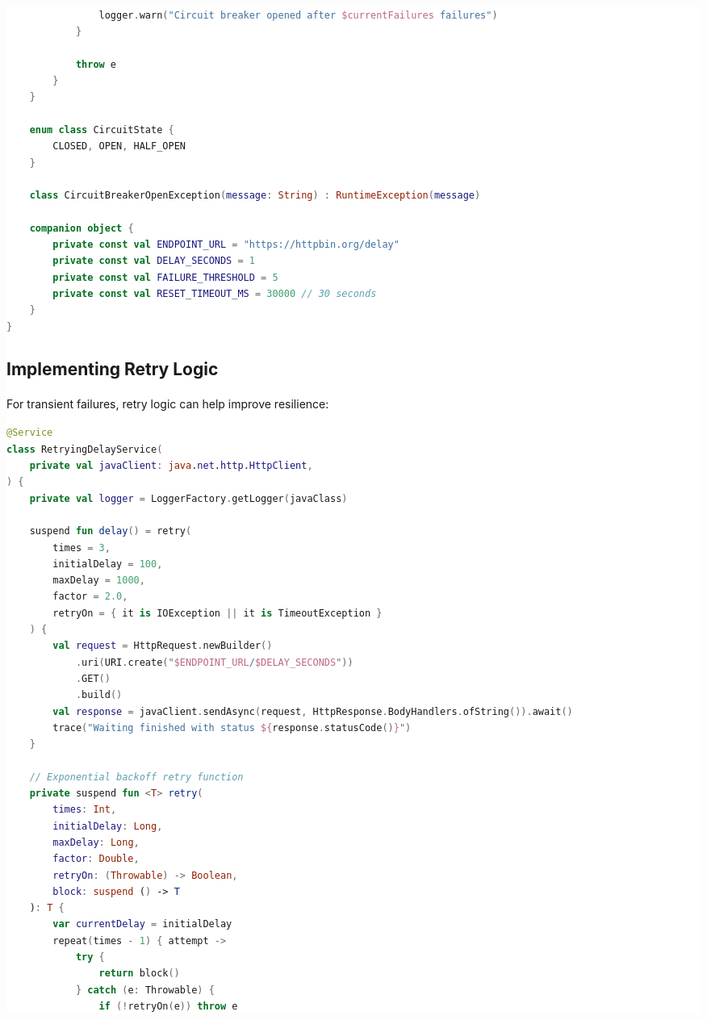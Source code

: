 ```kotlin
                logger.warn("Circuit breaker opened after $currentFailures failures")
            }
            
            throw e
        }
    }
    
    enum class CircuitState {
        CLOSED, OPEN, HALF_OPEN
    }
    
    class CircuitBreakerOpenException(message: String) : RuntimeException(message)
    
    companion object {
        private const val ENDPOINT_URL = "https://httpbin.org/delay"
        private const val DELAY_SECONDS = 1
        private const val FAILURE_THRESHOLD = 5
        private const val RESET_TIMEOUT_MS = 30000 // 30 seconds
    }
}
```

## Implementing Retry Logic

For transient failures, retry logic can help improve resilience:

```kotlin
@Service
class RetryingDelayService(
    private val javaClient: java.net.http.HttpClient,
) {
    private val logger = LoggerFactory.getLogger(javaClass)
    
    suspend fun delay() = retry(
        times = 3,
        initialDelay = 100,
        maxDelay = 1000,
        factor = 2.0,
        retryOn = { it is IOException || it is TimeoutException }
    ) {
        val request = HttpRequest.newBuilder()
            .uri(URI.create("$ENDPOINT_URL/$DELAY_SECONDS"))
            .GET()
            .build()
        val response = javaClient.sendAsync(request, HttpResponse.BodyHandlers.ofString()).await()
        trace("Waiting finished with status ${response.statusCode()}")
    }
    
    // Exponential backoff retry function
    private suspend fun <T> retry(
        times: Int,
        initialDelay: Long,
        maxDelay: Long,
        factor: Double,
        retryOn: (Throwable) -> Boolean,
        block: suspend () -> T
    ): T {
        var currentDelay = initialDelay
        repeat(times - 1) { attempt ->
            try {
                return block()
            } catch (e: Throwable) {
                if (!retryOn(e)) throw e
```
